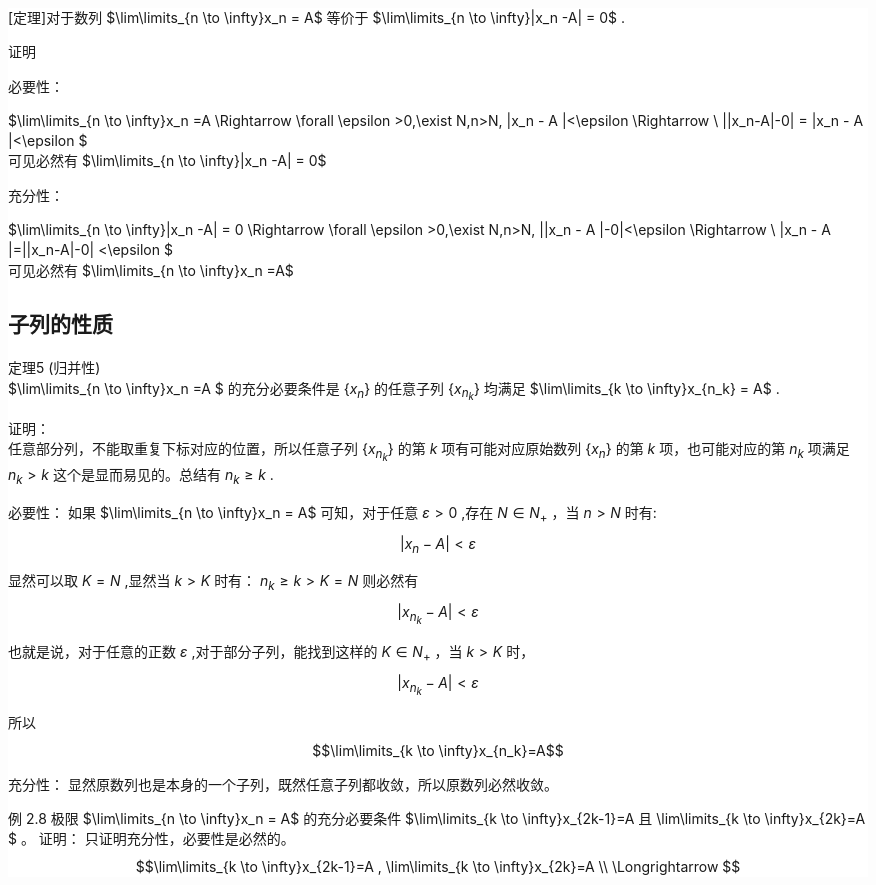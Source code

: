 
[定理]对于数列 $\lim\limits_{n \to \infty}x_n = A$ 等价于 $\lim\limits_{n \to \infty}|x_n -A| = 0$ .

证明

必要性：

$\lim\limits_{n \to \infty}x_n =A \Rightarrow \forall \epsilon >0,\exist N,n>N, |x_n - A |<\epsilon \Rightarrow \\
||x_n-A|-0| =  |x_n - A |<\epsilon
$   
可见必然有
$\lim\limits_{n \to \infty}|x_n -A| = 0$
   
充分性：

$\lim\limits_{n \to \infty}|x_n -A| = 0 \Rightarrow \forall \epsilon >0,\exist N,n>N, ||x_n - A |-0|<\epsilon \Rightarrow \\
|x_n - A |=||x_n-A|-0| <\epsilon
$   
可见必然有
$\lim\limits_{n \to \infty}x_n =A$
   
##  子列的性质

定理5 (归并性)  
 $\lim\limits_{n \to \infty}x_n =A $ 的充分必要条件是 $\{x_n\}$ 的任意子列 $\{x_{n_k}\}$ 均满足 $\lim\limits_{k \to \infty}x_{n_k} = A$ .

证明：  
任意部分列，不能取重复下标对应的位置，所以任意子列 $\{x_{n_k}\}$ 的第 $k$ 项有可能对应原始数列 $\{x_n\}$ 的第 $k$ 项，也可能对应的第 $n_k$ 项满足 $n_k > k$ 这个是显而易见的。总结有 $n_k \geq k$ .

必要性：
如果 $\lim\limits_{n \to \infty}x_n =  A$ 可知，对于任意 $\varepsilon  > 0$  ,存在 $N \in N_+$ ，当 $n > N$ 时有:
$$\left | x_n - A \right | < \varepsilon $$
   
显然可以取 $K=N$ ,显然当 $k > K$ 时有： $n_k \geq k > K = N$ 则必然有
$$\left | x_{n_k} - A \right | < \varepsilon$$ 
   
也就是说，对于任意的正数 $\varepsilon$  ,对于部分子列，能找到这样的 $K \in N_+$ ，当 $k > K$ 时，
$$\left | x_{n_k} - A \right | < \varepsilon $$
   
所以
$$\lim\limits_{k \to \infty}x_{n_k}=A$$
   
充分性：
显然原数列也是本身的一个子列，既然任意子列都收敛，所以原数列必然收敛。

例 2.8 极限 $\lim\limits_{n \to \infty}x_n  = A$ 的充分必要条件
 $\lim\limits_{k \to \infty}x_{2k-1}=A 且 \lim\limits_{k \to \infty}x_{2k}=A $ 。
证明：
只证明充分性，必要性是必然的。
$$\lim\limits_{k \to \infty}x_{2k-1}=A , \lim\limits_{k \to \infty}x_{2k}=A \\ 
\Longrightarrow
$$  
 
